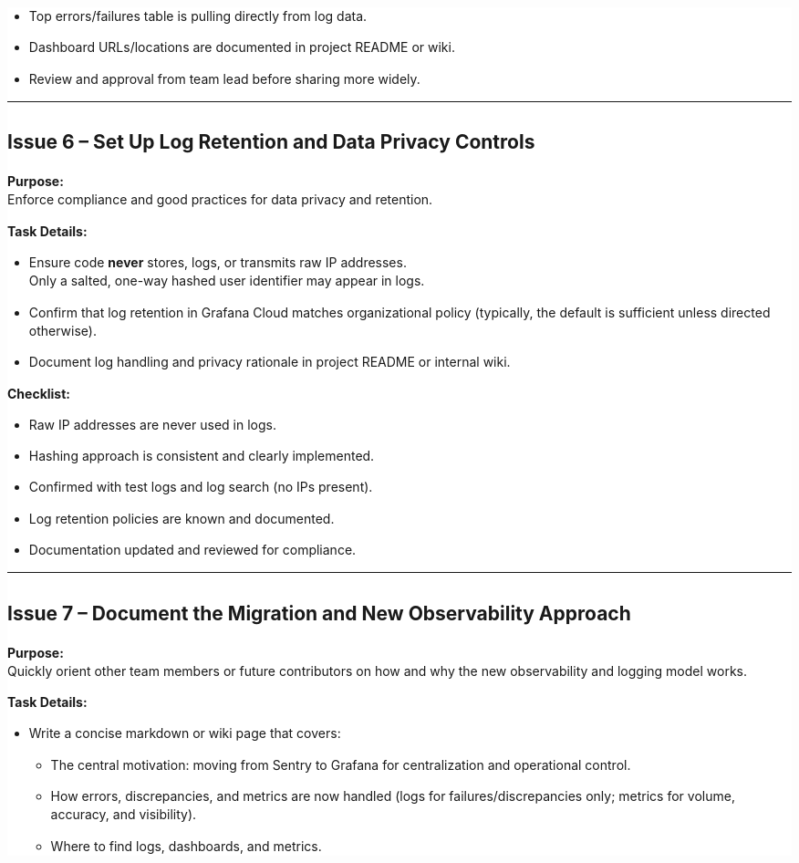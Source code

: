 - Top errors/failures table is pulling directly from log data.

- Dashboard URLs/locations are documented in project README or wiki.

- Review and approval from team lead before sharing more widely.

------------------------------------------------------------------------

## Issue 6 – Set Up Log Retention and Data Privacy Controls

**Purpose:**  
Enforce compliance and good practices for data privacy and retention.

**Task Details:**

- Ensure code **never** stores, logs, or transmits raw IP addresses.  
  Only a salted, one-way hashed user identifier may appear in logs.

- Confirm that log retention in Grafana Cloud matches organizational
  policy (typically, the default is sufficient unless directed
  otherwise).

- Document log handling and privacy rationale in project README or
  internal wiki.

**Checklist:**

- Raw IP addresses are never used in logs.

- Hashing approach is consistent and clearly implemented.

- Confirmed with test logs and log search (no IPs present).

- Log retention policies are known and documented.

- Documentation updated and reviewed for compliance.

------------------------------------------------------------------------

## Issue 7 – Document the Migration and New Observability Approach

**Purpose:**  
Quickly orient other team members or future contributors on how and why
the new observability and logging model works.

**Task Details:**

- Write a concise markdown or wiki page that covers:

  - The central motivation: moving from Sentry to Grafana for
    centralization and operational control.

  - How errors, discrepancies, and metrics are now handled (logs for
    failures/discrepancies only; metrics for volume, accuracy, and
    visibility).

  - Where to find logs, dashboards, and metrics.

